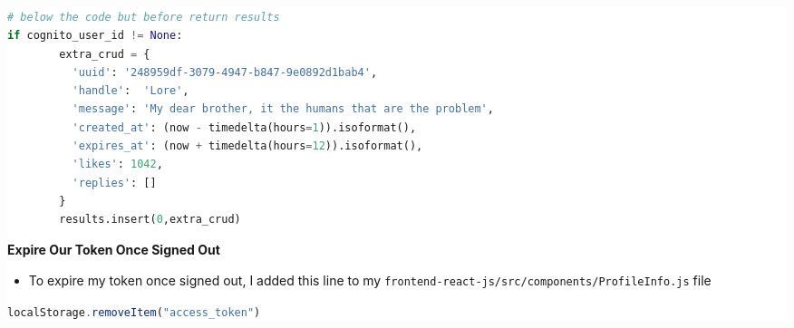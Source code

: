 ```py
# below the code but before return results
if cognito_user_id != None:
        extra_crud = {
          'uuid': '248959df-3079-4947-b847-9e0892d1bab4',
          'handle':  'Lore',
          'message': 'My dear brother, it the humans that are the problem',
          'created_at': (now - timedelta(hours=1)).isoformat(),
          'expires_at': (now + timedelta(hours=12)).isoformat(),
          'likes': 1042,
          'replies': []
        }
        results.insert(0,extra_crud)
```

**Expire Our Token Once Signed Out**
- To expire my token once signed out, I added this line to my `frontend-react-js/src/components/ProfileInfo.js` file

```js
localStorage.removeItem("access_token")
```



